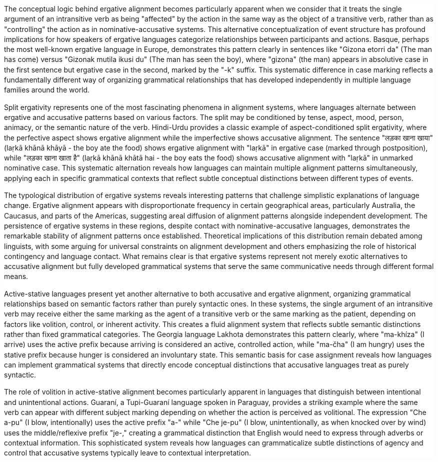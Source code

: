 The conceptual logic behind ergative alignment becomes particularly apparent when we consider that it treats the single argument of an intransitive verb as being "affected" by the action in the same way as the object of a transitive verb, rather than as "controlling" the action as in nominative-accusative systems. This alternative conceptualization of event structure has profound implications for how speakers of ergative languages categorize relationships between participants and actions. Basque, perhaps the most well-known ergative language in Europe, demonstrates this pattern clearly in sentences like "Gizona etorri da" (The man has come) versus "Gizonak mutila ikusi du" (The man has seen the boy), where "gizona" (the man) appears in absolutive case in the first sentence but ergative case in the second, marked by the "-k" suffix. This systematic difference in case marking reflects a fundamentally different way of organizing grammatical relationships that has developed independently in multiple language families around the world.

Split ergativity represents one of the most fascinating phenomena in alignment systems, where languages alternate between ergative and accusative patterns based on various factors. The split may be conditioned by tense, aspect, mood, person, animacy, or the semantic nature of the verb. Hindi-Urdu provides a classic example of aspect-conditioned split ergativity, where the perfective aspect shows ergative alignment while the imperfective shows accusative alignment. The sentence "लड़का खाना खाया" (laṛkā khānā khāyā - the boy ate the food) shows ergative alignment with "laṛkā" in ergative case (marked through postposition), while "लड़का खाना खाता है" (laṛkā khānā khātā hai - the boy eats the food) shows accusative alignment with "laṛkā" in unmarked nominative case. This systematic alternation reveals how languages can maintain multiple alignment patterns simultaneously, applying each in specific grammatical contexts that reflect subtle conceptual distinctions between different types of events.

The typological distribution of ergative systems reveals interesting patterns that challenge simplistic explanations of language change. Ergative alignment appears with disproportionate frequency in certain geographical areas, particularly Australia, the Caucasus, and parts of the Americas, suggesting areal diffusion of alignment patterns alongside independent development. The persistence of ergative systems in these regions, despite contact with nominative-accusative languages, demonstrates the remarkable stability of alignment patterns once established. Theoretical implications of this distribution remain debated among linguists, with some arguing for universal constraints on alignment development and others emphasizing the role of historical contingency and language contact. What remains clear is that ergative systems represent not merely exotic alternatives to accusative alignment but fully developed grammatical systems that serve the same communicative needs through different formal means.

Active-stative languages present yet another alternative to both accusative and ergative alignment, organizing grammatical relationships based on semantic factors rather than purely syntactic ones. In these systems, the single argument of an intransitive verb may receive either the same marking as the agent of a transitive verb or the same marking as the patient, depending on factors like volition, control, or inherent activity. This creates a fluid alignment system that reflects subtle semantic distinctions rather than fixed grammatical categories. The Georgia language Lakhota demonstrates this pattern clearly, where "ma-khíza" (I arrive) uses the active prefix because arriving is considered an active, controlled action, while "ma-čha" (I am hungry) uses the stative prefix because hunger is considered an involuntary state. This semantic basis for case assignment reveals how languages can implement grammatical systems that directly encode conceptual distinctions that accusative languages treat as purely syntactic.

The role of volition in active-stative alignment becomes particularly apparent in languages that distinguish between intentional and unintentional actions. Guaraní, a Tupi-Guaraní language spoken in Paraguay, provides a striking example where the same verb can appear with different subject marking depending on whether the action is perceived as volitional. The expression "Che a-pu" (I blow, intentionally) uses the active prefix "a-" while "Che je-pu" (I blow, unintentionally, as when knocked over by wind) uses the middle/reflexive prefix "je-," creating a grammatical distinction that English would need to express through adverbs or contextual information. This sophisticated system reveals how languages can grammaticalize subtle distinctions of agency and control that accusative systems typically leave to contextual interpretation.
